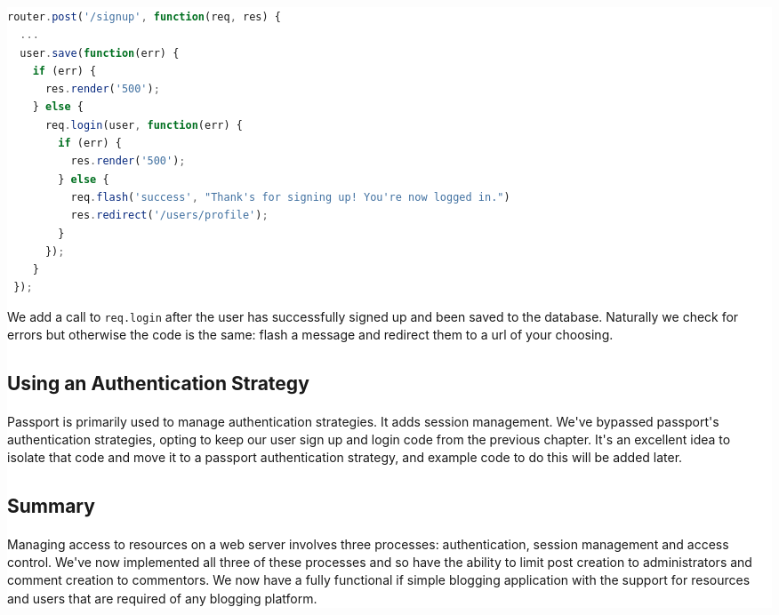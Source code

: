 ```js
router.post('/signup', function(req, res) {
  ...
  user.save(function(err) {
    if (err) {
      res.render('500');
    } else {
      req.login(user, function(err) {
        if (err) { 
          res.render('500'); 
        } else {
          req.flash('success', "Thank's for signing up! You're now logged in.")
          res.redirect('/users/profile');
        }
      });
    }
 });
```

We add a call to `req.login` after the user has successfully signed up and been saved to the database. Naturally we check for errors but otherwise the code is the same: flash a message and redirect them to a url of your choosing.



## Using an Authentication Strategy

Passport is primarily used to manage authentication strategies. It adds session management. We've bypassed passport's authentication strategies, opting to keep our user sign up and login code from the previous chapter. It's an excellent idea to isolate that code and move it to a passport authentication strategy, and example code to do this will be added later.



## Summary

Managing access to resources on a web server involves three processes: authentication, session management and access control. We've now implemented all three of these processes and so have the ability to limit post creation to administrators and comment creation to commentors. We now have a fully functional if simple blogging application with the support for resources and users that are required of any blogging platform.
